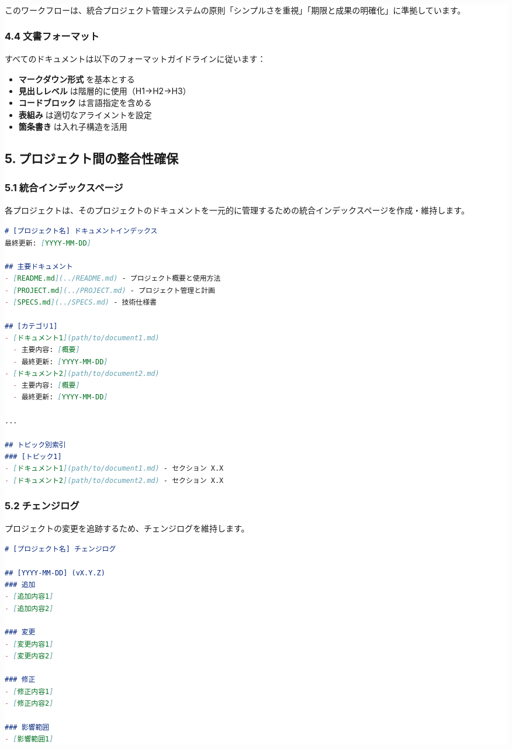 このワークフローは、統合プロジェクト管理システムの原則「シンプルさを重視」「期限と成果の明確化」に準拠しています。

### 4.4 文書フォーマット

すべてのドキュメントは以下のフォーマットガイドラインに従います：

- **マークダウン形式** を基本とする
- **見出しレベル** は階層的に使用（H1→H2→H3）
- **コードブロック** は言語指定を含める
- **表組み** は適切なアライメントを設定
- **箇条書き** は入れ子構造を活用

## 5. プロジェクト間の整合性確保

### 5.1 統合インデックスページ

各プロジェクトは、そのプロジェクトのドキュメントを一元的に管理するための統合インデックスページを作成・維持します。

```markdown
# [プロジェクト名] ドキュメントインデックス
最終更新: [YYYY-MM-DD]

## 主要ドキュメント
- [README.md](../README.md) - プロジェクト概要と使用方法
- [PROJECT.md](../PROJECT.md) - プロジェクト管理と計画
- [SPECS.md](../SPECS.md) - 技術仕様書

## [カテゴリ1]
- [ドキュメント1](path/to/document1.md)
  - 主要内容: [概要]
  - 最終更新: [YYYY-MM-DD]
- [ドキュメント2](path/to/document2.md)
  - 主要内容: [概要]
  - 最終更新: [YYYY-MM-DD]

...

## トピック別索引
### [トピック1]
- [ドキュメント1](path/to/document1.md) - セクション X.X
- [ドキュメント2](path/to/document2.md) - セクション X.X
```

### 5.2 チェンジログ

プロジェクトの変更を追跡するため、チェンジログを維持します。

```markdown
# [プロジェクト名] チェンジログ

## [YYYY-MM-DD] (vX.Y.Z)
### 追加
- [追加内容1]
- [追加内容2]

### 変更
- [変更内容1]
- [変更内容2]

### 修正
- [修正内容1]
- [修正内容2]

### 影響範囲
- [影響範囲1]
```